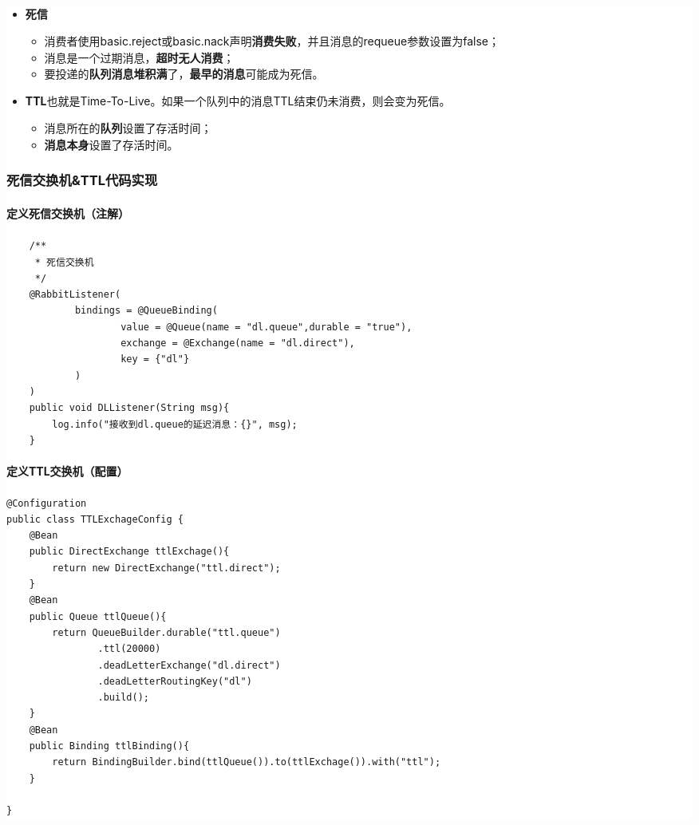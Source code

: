 
- **死信**
    - 消费者使用basic.reject或basic.nack声明**消费失败**，并且消息的requeue参数设置为false；
    - 消息是一个过期消息，**超时无人消费**；
    - 要投递的**队列消息堆积满**了，**最早的消息**可能成为死信。

- **TTL**也就是Time-To-Live。如果一个队列中的消息TTL结束仍未消费，则会变为死信。

    - 消息所在的**队列**设置了存活时间；
    - **消息本身**设置了存活时间。

### 死信交换机&TTL代码实现

#### 定义死信交换机（注解）
    
        /**
         * 死信交换机
         */
        @RabbitListener(
                bindings = @QueueBinding(
                        value = @Queue(name = "dl.queue",durable = "true"),
                        exchange = @Exchange(name = "dl.direct"),
                        key = {"dl"}
                )
        )
        public void DLListener(String msg){
            log.info("接收到dl.queue的延迟消息：{}", msg);
        }
        
        

#### 定义TTL交换机（配置）
    
    @Configuration
    public class TTLExchageConfig {
        @Bean
        public DirectExchange ttlExchage(){
            return new DirectExchange("ttl.direct");
        }
        @Bean
        public Queue ttlQueue(){
            return QueueBuilder.durable("ttl.queue")
                    .ttl(20000)
                    .deadLetterExchange("dl.direct")
                    .deadLetterRoutingKey("dl")
                    .build();
        }
        @Bean
        public Binding ttlBinding(){
            return BindingBuilder.bind(ttlQueue()).to(ttlExchage()).with("ttl");
        }
    
    }
    
